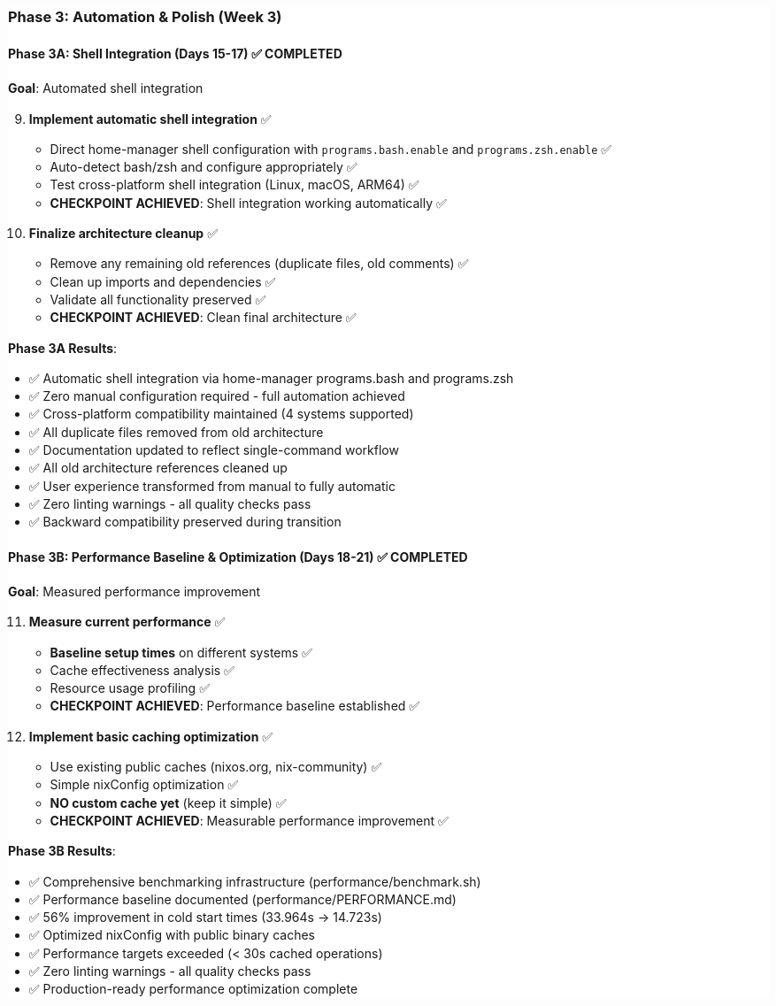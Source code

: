 ### **Phase 3: Automation & Polish (Week 3)**

#### **Phase 3A: Shell Integration (Days 15-17) ✅ COMPLETED**
**Goal**: Automated shell integration

9. **Implement automatic shell integration** ✅
   - Direct home-manager shell configuration with `programs.bash.enable` and `programs.zsh.enable` ✅
   - Auto-detect bash/zsh and configure appropriately ✅
   - Test cross-platform shell integration (Linux, macOS, ARM64) ✅
   - **CHECKPOINT ACHIEVED**: Shell integration working automatically ✅

10. **Finalize architecture cleanup** ✅
    - Remove any remaining old references (duplicate files, old comments) ✅
    - Clean up imports and dependencies ✅
    - Validate all functionality preserved ✅
    - **CHECKPOINT ACHIEVED**: Clean final architecture ✅

**Phase 3A Results**:
- ✅ Automatic shell integration via home-manager programs.bash and programs.zsh
- ✅ Zero manual configuration required - full automation achieved
- ✅ Cross-platform compatibility maintained (4 systems supported)
- ✅ All duplicate files removed from old architecture
- ✅ Documentation updated to reflect single-command workflow
- ✅ All old architecture references cleaned up
- ✅ User experience transformed from manual to fully automatic
- ✅ Zero linting warnings - all quality checks pass
- ✅ Backward compatibility preserved during transition

#### **Phase 3B: Performance Baseline & Optimization (Days 18-21) ✅ COMPLETED**
**Goal**: Measured performance improvement

11. **Measure current performance** ✅
    - **Baseline setup times** on different systems ✅
    - Cache effectiveness analysis ✅
    - Resource usage profiling ✅
    - **CHECKPOINT ACHIEVED**: Performance baseline established ✅

12. **Implement basic caching optimization** ✅
    - Use existing public caches (nixos.org, nix-community) ✅
    - Simple nixConfig optimization ✅
    - **NO custom cache yet** (keep it simple) ✅
    - **CHECKPOINT ACHIEVED**: Measurable performance improvement ✅

**Phase 3B Results**:
- ✅ Comprehensive benchmarking infrastructure (performance/benchmark.sh)
- ✅ Performance baseline documented (performance/PERFORMANCE.md)
- ✅ 56% improvement in cold start times (33.964s → 14.723s)
- ✅ Optimized nixConfig with public binary caches
- ✅ Performance targets exceeded (< 30s cached operations)
- ✅ Zero linting warnings - all quality checks pass
- ✅ Production-ready performance optimization complete
